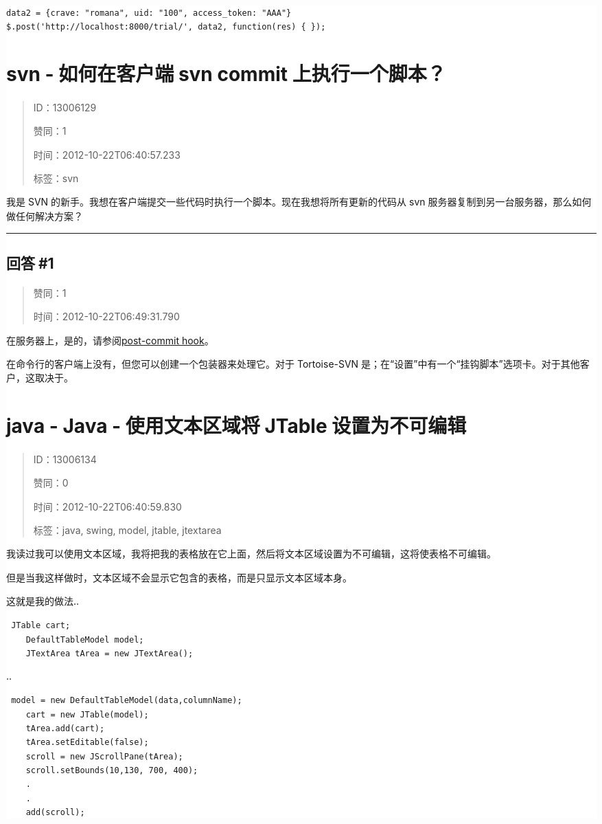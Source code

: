 ```
data2 = {crave: "romana", uid: "100", access_token: "AAA"}
$.post('http://localhost:8000/trial/', data2, function(res) { }); 
```

# svn - 如何在客户端 svn commit 上执行一个脚本？

> ID：13006129
> 
> 赞同：1
> 
> 时间：2012-10-22T06:40:57.233
> 
> 标签：svn

我是 SVN 的新手。我想在客户端提交一些代码时执行一个脚本。现在我想将所有更新的代码从 svn 服务器复制到另一台服务器，那么如何做任何解决方案？

* * *

## 回答 #1

> 赞同：1
> 
> 时间：2012-10-22T06:49:31.790

在服务器上，是的，请参阅[post-commit hook](http://svnbook.red-bean.com/en/1.7/svn.ref.reposhooks.post-commit.html)。

在命令行的客户端上没有，但您可以创建一个包装器来处理它。对于 Tortoise-SVN 是；在“设置”中有一个“挂钩脚本”选项卡。对于其他客户，这取决于。

# java - Java - 使用文本区域将 JTable 设置为不可编辑

> ID：13006134
> 
> 赞同：0
> 
> 时间：2012-10-22T06:40:59.830
> 
> 标签：java, swing, model, jtable, jtextarea

我读过我可以使用文本区域，我将把我的表格放在它上面，然后将文本区域设置为不可编辑，这将使表格不可编辑。

但是当我这样做时，文本区域不会显示它包含的表格，而是只显示文本区域本身。

这就是我的做法..

```
 JTable cart;
    DefaultTableModel model;
    JTextArea tArea = new JTextArea(); 
```

..

```
 model = new DefaultTableModel(data,columnName);
    cart = new JTable(model);
    tArea.add(cart);
    tArea.setEditable(false);
    scroll = new JScrollPane(tArea);
    scroll.setBounds(10,130, 700, 400);
    .
    .
    add(scroll); 
```
